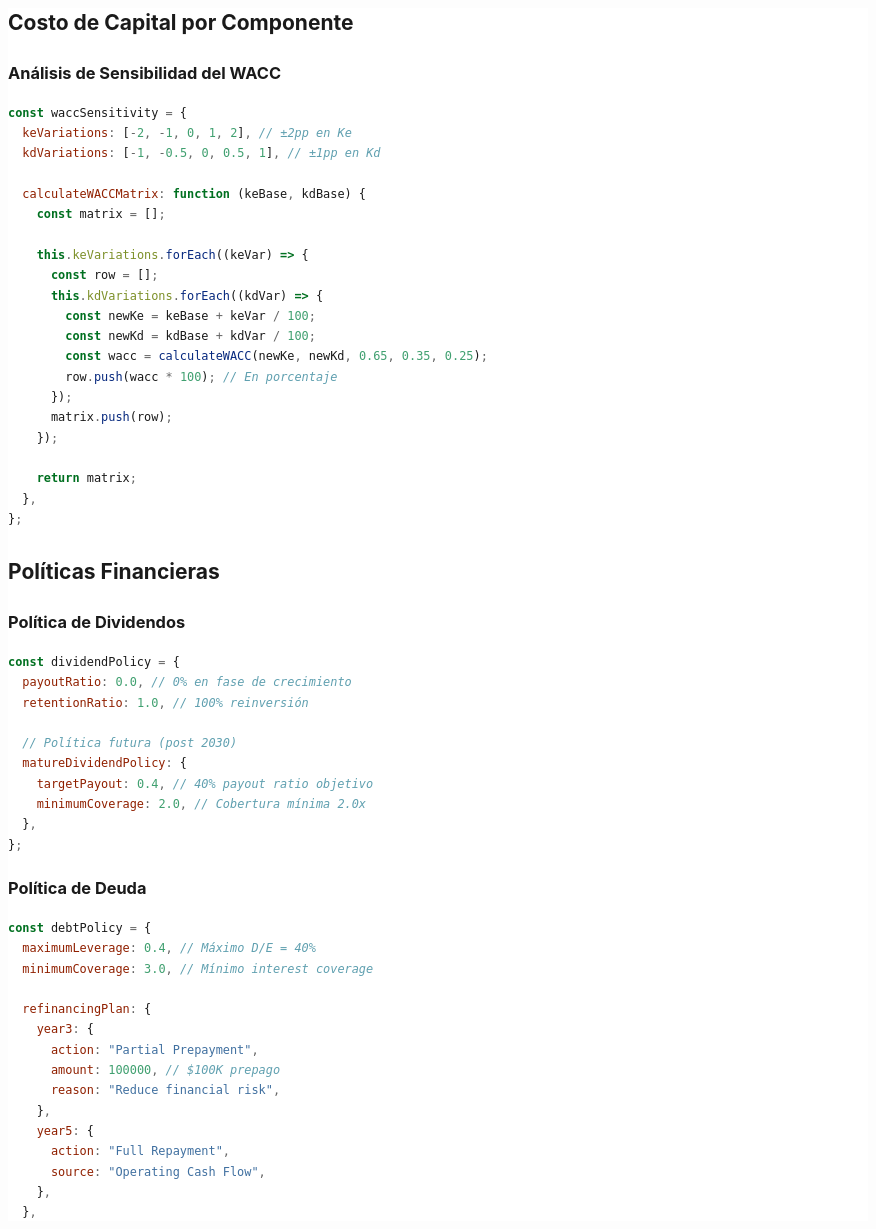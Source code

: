## Costo de Capital por Componente

### Análisis de Sensibilidad del WACC

```javascript
const waccSensitivity = {
  keVariations: [-2, -1, 0, 1, 2], // ±2pp en Ke
  kdVariations: [-1, -0.5, 0, 0.5, 1], // ±1pp en Kd

  calculateWACCMatrix: function (keBase, kdBase) {
    const matrix = [];

    this.keVariations.forEach((keVar) => {
      const row = [];
      this.kdVariations.forEach((kdVar) => {
        const newKe = keBase + keVar / 100;
        const newKd = kdBase + kdVar / 100;
        const wacc = calculateWACC(newKe, newKd, 0.65, 0.35, 0.25);
        row.push(wacc * 100); // En porcentaje
      });
      matrix.push(row);
    });

    return matrix;
  },
};
```

## Políticas Financieras

### Política de Dividendos

```javascript
const dividendPolicy = {
  payoutRatio: 0.0, // 0% en fase de crecimiento
  retentionRatio: 1.0, // 100% reinversión

  // Política futura (post 2030)
  matureDividendPolicy: {
    targetPayout: 0.4, // 40% payout ratio objetivo
    minimumCoverage: 2.0, // Cobertura mínima 2.0x
  },
};
```

### Política de Deuda

```javascript
const debtPolicy = {
  maximumLeverage: 0.4, // Máximo D/E = 40%
  minimumCoverage: 3.0, // Mínimo interest coverage

  refinancingPlan: {
    year3: {
      action: "Partial Prepayment",
      amount: 100000, // $100K prepago
      reason: "Reduce financial risk",
    },
    year5: {
      action: "Full Repayment",
      source: "Operating Cash Flow",
    },
  },
```